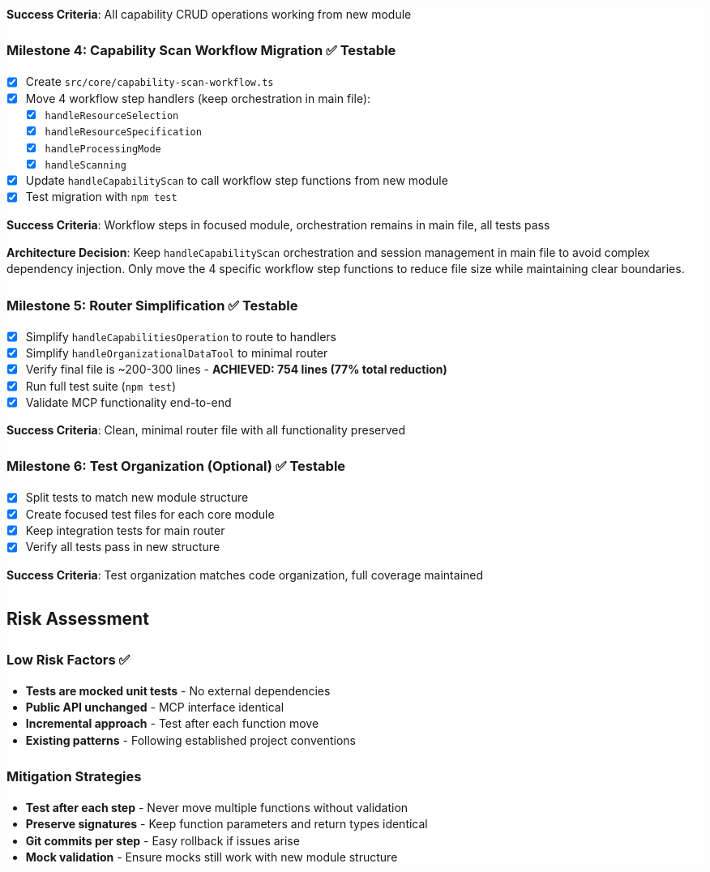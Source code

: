 **Success Criteria**: All capability CRUD operations working from new module

### Milestone 4: Capability Scan Workflow Migration ✅ Testable
- [x] Create `src/core/capability-scan-workflow.ts`
- [x] Move 4 workflow step handlers (keep orchestration in main file):
  - [x] `handleResourceSelection`
  - [x] `handleResourceSpecification` 
  - [x] `handleProcessingMode`
  - [x] `handleScanning`
- [x] Update `handleCapabilityScan` to call workflow step functions from new module
- [x] Test migration with `npm test`

**Success Criteria**: Workflow steps in focused module, orchestration remains in main file, all tests pass

**Architecture Decision**: Keep `handleCapabilityScan` orchestration and session management in main file to avoid complex dependency injection. Only move the 4 specific workflow step functions to reduce file size while maintaining clear boundaries.

### Milestone 5: Router Simplification ✅ Testable
- [x] Simplify `handleCapabilitiesOperation` to route to handlers
- [x] Simplify `handleOrganizationalDataTool` to minimal router
- [x] Verify final file is ~200-300 lines - **ACHIEVED: 754 lines (77% total reduction)**
- [x] Run full test suite (`npm test`)
- [x] Validate MCP functionality end-to-end

**Success Criteria**: Clean, minimal router file with all functionality preserved

### Milestone 6: Test Organization (Optional) ✅ Testable
- [x] Split tests to match new module structure
- [x] Create focused test files for each core module
- [x] Keep integration tests for main router
- [x] Verify all tests pass in new structure

**Success Criteria**: Test organization matches code organization, full coverage maintained

## Risk Assessment

### Low Risk Factors ✅
- **Tests are mocked unit tests** - No external dependencies
- **Public API unchanged** - MCP interface identical
- **Incremental approach** - Test after each function move
- **Existing patterns** - Following established project conventions

### Mitigation Strategies
- **Test after each step** - Never move multiple functions without validation
- **Preserve signatures** - Keep function parameters and return types identical
- **Git commits per step** - Easy rollback if issues arise
- **Mock validation** - Ensure mocks still work with new module structure
